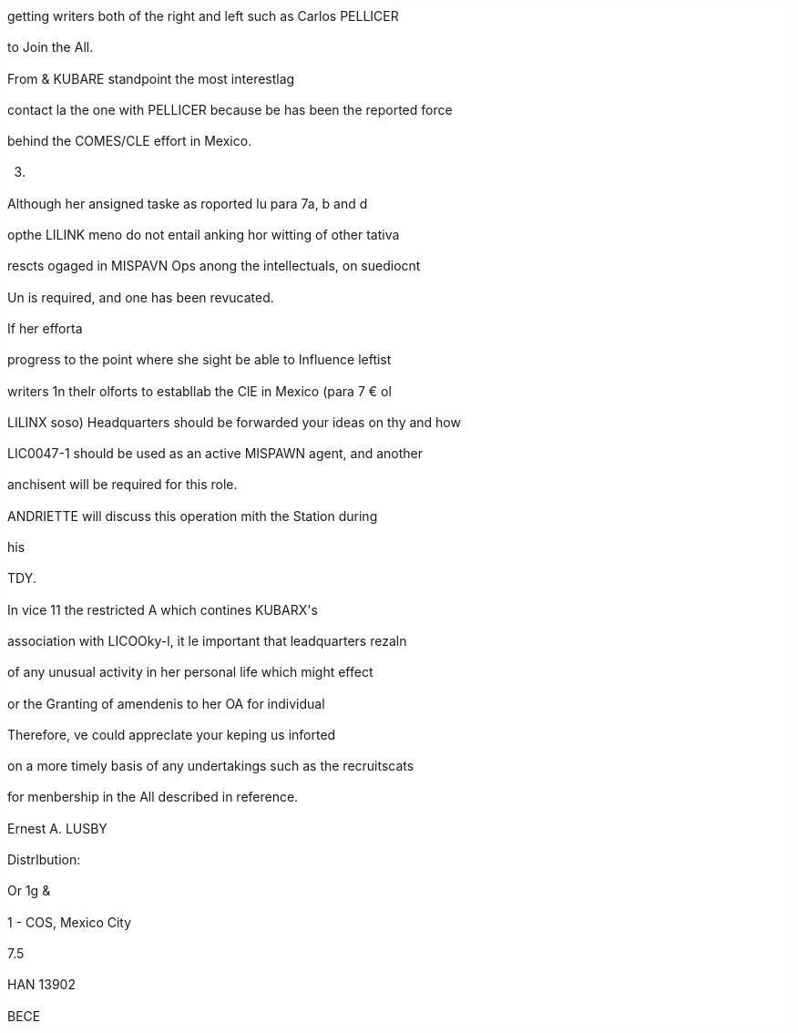 getting writers both of the right and left such as Carlos PELLICER

to Join the All.

From & KUBARE standpoint the most interestlag

contact la the one with PELLICER because be has been the reported force

behind the COMES/CLE effort in Mexico.

3.

Although her ansigned taske as roported lu para 7a, b and d

opthe LILINK meno do not entail anking hor witting of other tativa

rescts ogaged in MISPAVN Ops anong the intellectuals, on suediocnt

Un is required, and one has been revucated.

If her efforta

progress to the point where she sight be able to Influence leftist

writers 1n thelr olforts to establlab the ClE in Mexico (para 7 € ol

LILINX soso) Headquarters should be forwarded your ideas on thy and how

LIC0047-1 should be used as an active MISPAWN agent, and another

anchisent will be required for this role.

ANDRIETTE will discuss this operation mith the Station during

his

TDY.

In vice 11 the restricted A which contines KUBARX's

association with LICOOky-l, it le important that leadquarters rezaln

of any unusual activity in her personal life which might effect

or the Granting of amendenis to her OA for individual

Therefore, ve could appreclate your keping us inforted

on a more timely basis of any undertakings such as the recruitscats

for menbership in the All described in reference.

Ernest A. LUSBY

DistrIbution:

Or 1g &

1 - COS, Mexico City

7.5

HAN 13902

BECE
